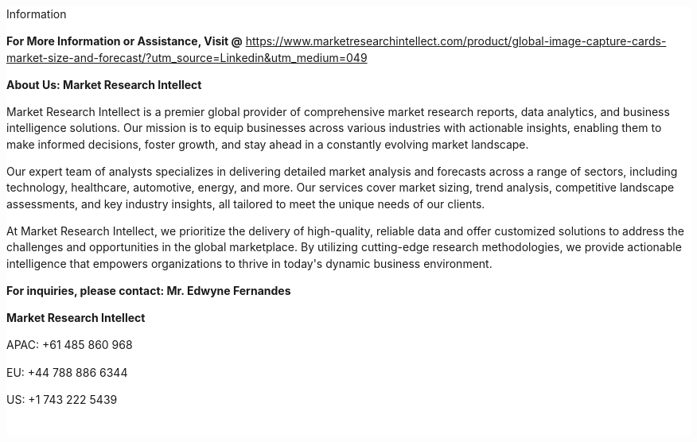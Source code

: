 Information</li></ul></div><div class="article-main__content" data-test-id="publishing-text-block"><p><span class="font-[700]"><strong>For More Information or Assistance, Visit @</strong>&nbsp;<a href="https://www.marketresearchintellect.com/product/global-image-capture-cards-market-size-and-forecast/?utm_source=Linkedin&utm_medium=049">https://www.marketresearchintellect.com/product/global-image-capture-cards-market-size-and-forecast/?utm_source=Linkedin&utm_medium=049</a></span></p><p><strong>About Us: Market Research Intellect</strong></p><p>Market Research Intellect is a premier global provider of comprehensive market research reports, data analytics, and business intelligence solutions. Our mission is to equip businesses across various industries with actionable insights, enabling them to make informed decisions, foster growth, and stay ahead in a constantly evolving market landscape.</p><p>Our expert team of analysts specializes in delivering detailed market analysis and forecasts across a range of sectors, including technology, healthcare, automotive, energy, and more. Our services cover market sizing, trend analysis, competitive landscape assessments, and key industry insights, all tailored to meet the unique needs of our clients.</p><p>At Market Research Intellect, we prioritize the delivery of high-quality, reliable data and offer customized solutions to address the challenges and opportunities in the global marketplace. By utilizing cutting-edge research methodologies, we provide actionable intelligence that empowers organizations to thrive in today's dynamic business environment.</p><p><strong>For inquiries, please contact: Mr. Edwyne Fernandes</strong></p><p><strong>Market Research Intellect</strong></p><p>APAC: +61 485 860 968</p><p>EU: +44 788 886 6344</p><p>US: +1 743 222 5439</p></div><div class="article-main__content" data-test-id="publishing-text-block">&nbsp;</div>
